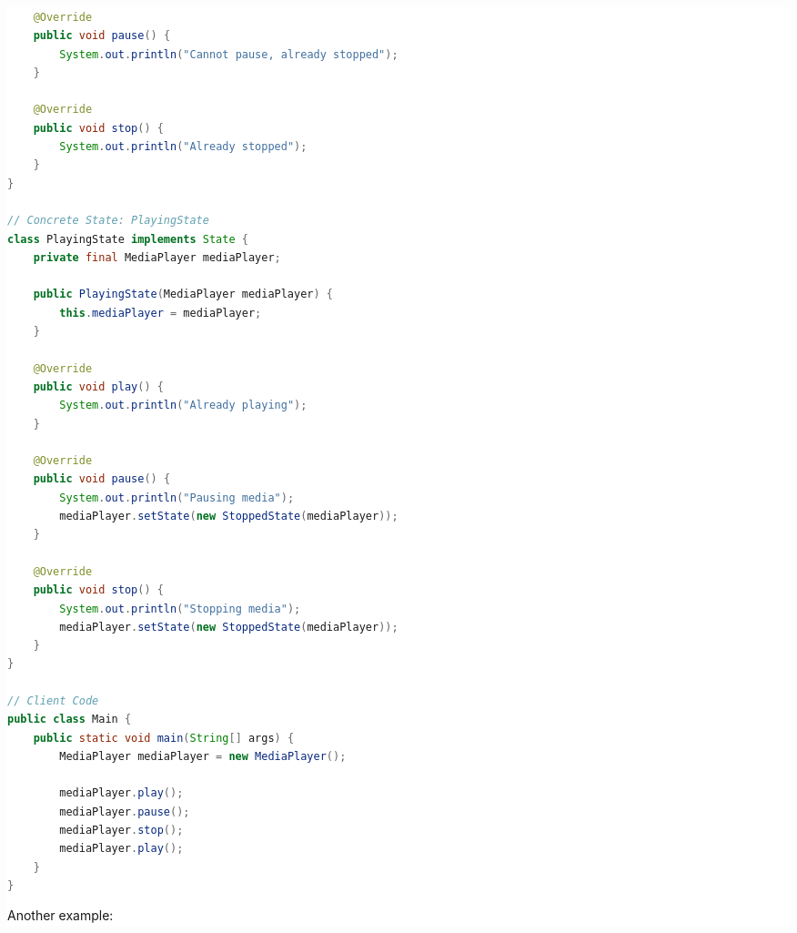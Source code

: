 ```Java
    @Override
    public void pause() {
        System.out.println("Cannot pause, already stopped");
    }

    @Override
    public void stop() {
        System.out.println("Already stopped");
    }
}

// Concrete State: PlayingState
class PlayingState implements State {
    private final MediaPlayer mediaPlayer;

    public PlayingState(MediaPlayer mediaPlayer) {
        this.mediaPlayer = mediaPlayer;
    }

    @Override
    public void play() {
        System.out.println("Already playing");
    }

    @Override
    public void pause() {
        System.out.println("Pausing media");
        mediaPlayer.setState(new StoppedState(mediaPlayer));
    }

    @Override
    public void stop() {
        System.out.println("Stopping media");
        mediaPlayer.setState(new StoppedState(mediaPlayer));
    }
}

// Client Code
public class Main {
    public static void main(String[] args) {
        MediaPlayer mediaPlayer = new MediaPlayer();

        mediaPlayer.play();
        mediaPlayer.pause();
        mediaPlayer.stop();
        mediaPlayer.play();
    }
}
```

Another example:
